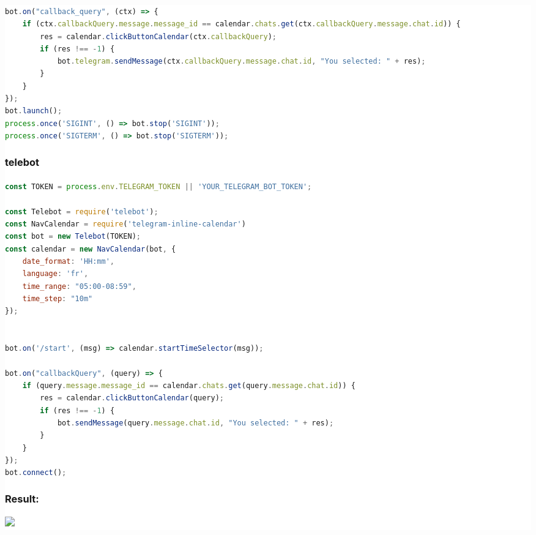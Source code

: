 ```js
bot.on("callback_query", (ctx) => {
    if (ctx.callbackQuery.message.message_id == calendar.chats.get(ctx.callbackQuery.message.chat.id)) {
        res = calendar.clickButtonCalendar(ctx.callbackQuery);
        if (res !== -1) {
            bot.telegram.sendMessage(ctx.callbackQuery.message.chat.id, "You selected: " + res);
        }
    }
});
bot.launch();
process.once('SIGINT', () => bot.stop('SIGINT'));
process.once('SIGTERM', () => bot.stop('SIGTERM'));
```

### <a name="telebot3"> telebot
```js
const TOKEN = process.env.TELEGRAM_TOKEN || 'YOUR_TELEGRAM_BOT_TOKEN';

const Telebot = require('telebot');
const NavCalendar = require('telegram-inline-calendar')
const bot = new Telebot(TOKEN);
const calendar = new NavCalendar(bot, {
    date_format: 'HH:mm',
    language: 'fr',
    time_range: "05:00-08:59",
    time_step: "10m"
});


bot.on('/start', (msg) => calendar.startTimeSelector(msg));

bot.on("callbackQuery", (query) => {
    if (query.message.message_id == calendar.chats.get(query.message.chat.id)) {
        res = calendar.clickButtonCalendar(query);
        if (res !== -1) {
            bot.sendMessage(query.message.chat.id, "You selected: " + res);
        }
    }
});
bot.connect();
```

### <a name="res3"> Result:
<img src="https://github.com/VDS13/telegram-inline-calendar/blob/main/img/demo3.gif" width="400"/>